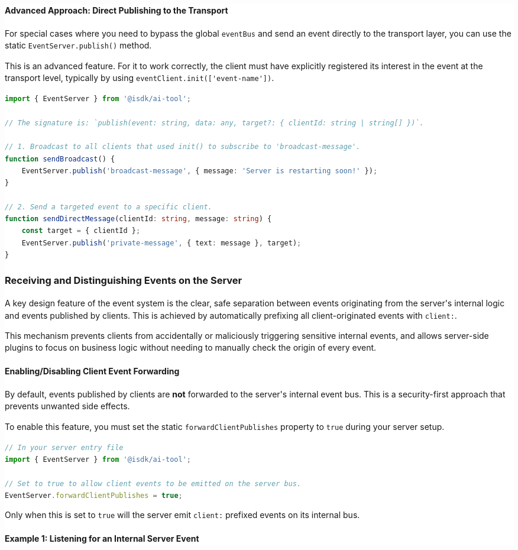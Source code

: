 #### Advanced Approach: Direct Publishing to the Transport

For special cases where you need to bypass the global `eventBus` and send an event directly to the transport layer, you can use the static `EventServer.publish()` method.

This is an advanced feature. For it to work correctly, the client must have explicitly registered its interest in the event at the transport level, typically by using `eventClient.init(['event-name'])`.

```typescript
import { EventServer } from '@isdk/ai-tool';

// The signature is: `publish(event: string, data: any, target?: { clientId: string | string[] })`.

// 1. Broadcast to all clients that used init() to subscribe to 'broadcast-message'.
function sendBroadcast() {
    EventServer.publish('broadcast-message', { message: 'Server is restarting soon!' });
}

// 2. Send a targeted event to a specific client.
function sendDirectMessage(clientId: string, message: string) {
    const target = { clientId };
    EventServer.publish('private-message', { text: message }, target);
}
```

### Receiving and Distinguishing Events on the Server

A key design feature of the event system is the clear, safe separation between events originating from the server's internal logic and events published by clients. This is achieved by automatically prefixing all client-originated events with `client:`.

This mechanism prevents clients from accidentally or maliciously triggering sensitive internal events, and allows server-side plugins to focus on business logic without needing to manually check the origin of every event.

#### Enabling/Disabling Client Event Forwarding

By default, events published by clients are **not** forwarded to the server's internal event bus. This is a security-first approach that prevents unwanted side effects.

To enable this feature, you must set the static `forwardClientPublishes` property to `true` during your server setup.

```typescript
// In your server entry file
import { EventServer } from '@isdk/ai-tool';

// Set to true to allow client events to be emitted on the server bus.
EventServer.forwardClientPublishes = true;
```

Only when this is set to `true` will the server emit `client:` prefixed events on its internal bus.

#### Example 1: Listening for an Internal Server Event
